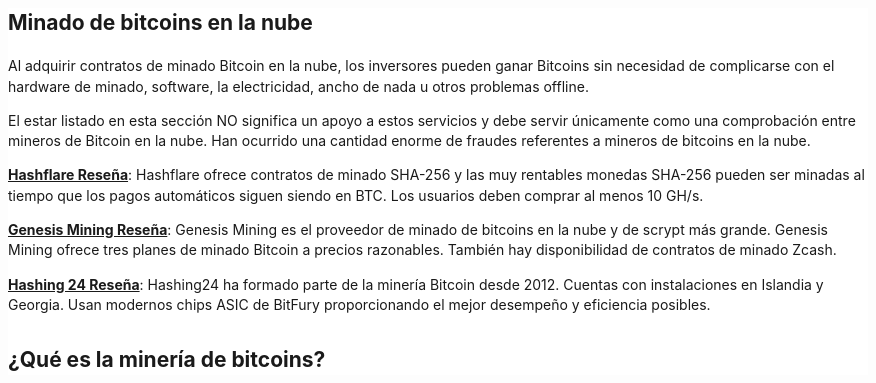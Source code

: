 <h2>Minado de bitcoins en la nube</h2>

Al adquirir contratos de minado Bitcoin en la nube, los inversores pueden ganar Bitcoins sin necesidad de complicarse con el hardware de minado, software, la electricidad, ancho de nada u otros problemas offline.

El estar listado en esta sección NO significa un apoyo a estos servicios y debe servir únicamente como una comprobación entre mineros de Bitcoin en la nube. Han ocurrido una cantidad enorme de fraudes referentes a mineros de bitcoins en la nube.

<strong><a href="http://geni.us/hashflare">Hashflare Reseña</a></strong>: Hashflare ofrece contratos de minado SHA-256 y las muy rentables monedas SHA-256 pueden ser minadas al tiempo que los pagos automáticos siguen siendo en BTC. Los usuarios deben comprar al menos 10 GH/s.

<strong><a href="http://geni.us/advendorgm">Genesis Mining Reseña</a></strong>: Genesis Mining es el proveedor de minado de bitcoins en la nube y de scrypt más grande. Genesis Mining ofrece tres planes de minado Bitcoin a precios razonables. También hay disponibilidad de contratos de minado Zcash.

<strong><a href="http://geni.us/hashing24">Hashing 24 Reseña</a></strong>: Hashing24 ha formado parte de la minería Bitcoin desde 2012. Cuentas con instalaciones en Islandia y Georgia. Usan modernos chips ASIC de BitFury proporcionando el mejor desempeño y eficiencia posibles.

<h2>¿Qué es la minería de bitcoins?</h2>
